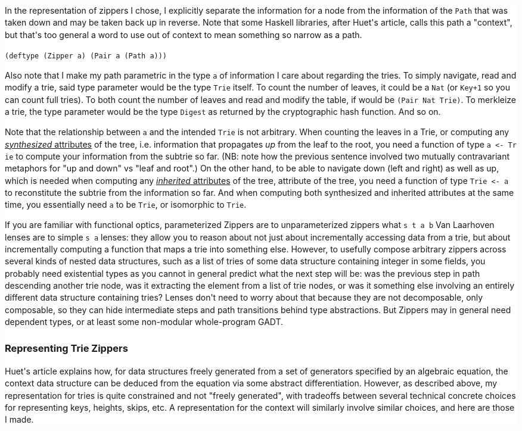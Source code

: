 In the representation of zippers I chose, I explicitly separate the information for a node
from the information of the `Path` that was taken down and may be taken back up in reverse.
Note that some Haskell libraries, after Huet's article, calls this path a "context",
but that's too general a word to use out of context to mean something so narrow as a path.

    (deftype (Zipper a) (Pair a (Path a)))

Also note that I make my path parametric in the type `a` of information I care about regarding the tries.
To simply navigate, read and modify a trie, said type parameter would be the type `Trie` itself.
To count the number of leaves, it could be a `Nat` (or `Key+1` so you can count full tries).
To both count the number of leaves and read and modify the table, if would be `(Pair Nat Trie)`.
To merkleize a trie, the type parameter would be the type `Digest`
as returned by the cryptographic hash function. And so on.

Note that the relationship between `a` and the intended `Trie` is not arbitrary.
When counting the leaves in a Trie,
or computing any [*synthesized* attributes](https://en.wikipedia.org/wiki/Attribute_grammar) of the tree,
i.e. information that propagates *up* from the leaf to the root,
you need a function of type `a <- Trie` to compute your information from the subtrie so far.
(NB: note how the previous sentence involved two mutually contravariant metaphors
for "up and down" vs "leaf and root".)
On the other hand, to be able to navigate down (left and right) as well as up,
which is needed when computing any [*inherited* attributes](https://en.wikipedia.org/wiki/Attribute_grammar)
of the tree, attribute of the tree, you need a function of type `Trie <- a`
to reconstitute the subtrie from the information so far.
And when computing both synthesized and inherited attributes at the same time,
you essentially need `a` to be `Trie`, or isomorphic to `Trie`.

If you are familiar with functional optics, parameterized Zippers are to unparameterized zippers
what `s t a b` Van Laarhoven lenses are to simple `s a` lenses:
they allow you to reason about not just about incrementally accessing data from a trie,
but about incrementally computing a function that maps a trie into something else.
However, to usefully compose arbitrary zippers across several kinds of nested data structures,
such as a list of tries of some data structure containing integer in some fields,
you probably need existential types as you cannot in general predict what the next step will be:
was the previous step in path descending another trie node,
was it extracting the element from a list of trie nodes,
or was it something else involving an entirely different data structure containing tries?
Lenses don't need to worry about that because they are not decomposable, only composable,
so they can hide intermediate steps and path transitions behind type abstractions.
But Zippers may in general need dependent types, or at least some non-modular whole-program GADT.

### Representing Trie Zippers

Huet's article explains how, for data structures freely generated from a set of generators
specified by an algebraic equation, the context data structure can be deduced
from the equation via some abstract differentiation.
However, as described above, my representation for tries is quite constrained and not "freely generated",
with tradeoffs between several technical concrete choices for representing keys, heights, skips, etc.
A representation for the context will similarly involve similar choices, and here are those I made.
